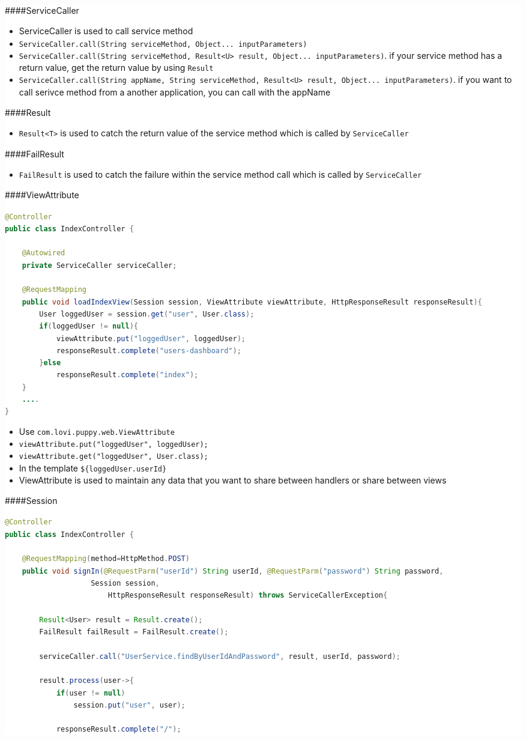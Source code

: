 ####ServiceCaller
* ServiceCaller is used to call service method
* ```ServiceCaller.call(String serviceMethod, Object... inputParameters)```
* ```ServiceCaller.call(String serviceMethod, Result<U> result, Object... inputParameters)```. if your service method has a return value, get the return value by using ```Result```
* ```ServiceCaller.call(String appName, String serviceMethod, Result<U> result, Object... inputParameters)```. if you want to call serivce method from a another application, you can call with the appName

####Result
* ```Result<T>``` is used to catch the return value of the service method which is called by ```ServiceCaller```

####FailResult 
* ```FailResult``` is used to catch the failure within the service method call which is called by ```ServiceCaller```

####ViewAttribute
```java
@Controller
public class IndexController {

	@Autowired
	private ServiceCaller serviceCaller;
	
	@RequestMapping
	public void loadIndexView(Session session, ViewAttribute viewAttribute, HttpResponseResult responseResult){
		User loggedUser = session.get("user", User.class);
		if(loggedUser != null){
			viewAttribute.put("loggedUser", loggedUser);
			responseResult.complete("users-dashboard");
		}else
			responseResult.complete("index");
	}
	....
}
```
* Use ```com.lovi.puppy.web.ViewAttribute```
* ```viewAttribute.put("loggedUser", loggedUser);```
* ```viewAttribute.get("loggedUser", User.class);```
* In the template ```${loggedUser.userId}```
* ViewAttribute is used to maintain any data that you want to share between handlers or share between views

####Session
```java
@Controller
public class IndexController {

	@RequestMapping(method=HttpMethod.POST)
	public void signIn(@RequestParm("userId") String userId, @RequestParm("password") String password,
					Session session,
						HttpResponseResult responseResult) throws ServiceCallerException{
		
		Result<User> result = Result.create();
		FailResult failResult = FailResult.create();
		
		serviceCaller.call("UserService.findByUserIdAndPassword", result, userId, password);
		
		result.process(user->{
			if(user != null)
				session.put("user", user);
			
			responseResult.complete("/");
```